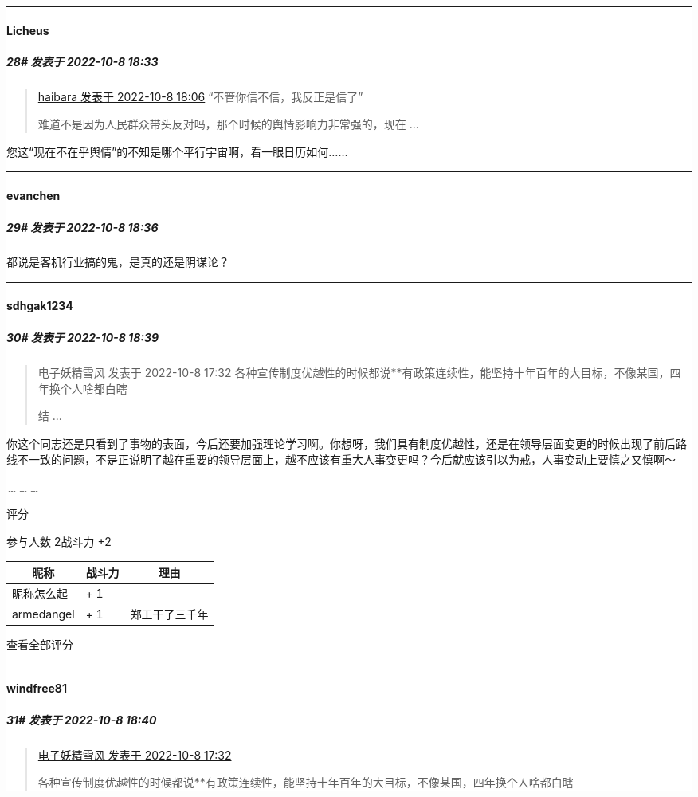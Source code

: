 *****

####  Licheus  
##### 28#       发表于 2022-10-8 18:33

<blockquote><a href="httphttps://bbs.saraba1st.com/2b/forum.php?mod=redirect&amp;goto=findpost&amp;pid=57814232&amp;ptid=2098619" target="_blank">haibara 发表于 2022-10-8 18:06</a>
“不管你信不信，我反正是信了”

难道不是因为人民群众带头反对吗，那个时候的舆情影响力非常强的，现在 ...</blockquote>
您这“现在不在乎舆情”的不知是哪个平行宇宙啊，看一眼日历如何……

*****

####  evanchen  
##### 29#       发表于 2022-10-8 18:36

都说是客机行业搞的鬼，是真的还是阴谋论？

*****

####  sdhgak1234  
##### 30#       发表于 2022-10-8 18:39

<blockquote>电子妖精雪风 发表于 2022-10-8 17:32
各种宣传制度优越性的时候都说**有政策连续性，能坚持十年百年的大目标，不像某国，四年换个人啥都白瞎

结 ...</blockquote>
你这个同志还是只看到了事物的表面，今后还要加强理论学习啊。你想呀，我们具有制度优越性，还是在领导层面变更的时候出现了前后路线不一致的问题，不是正说明了越在重要的领导层面上，越不应该有重大人事变更吗？今后就应该引以为戒，人事变动上要慎之又慎啊～

﹍﹍﹍

评分

 参与人数 2战斗力 +2

|昵称|战斗力|理由|
|----|---|---|
| 昵称怎么起| + 1||
| armedangel| + 1|郑工干了三千年|

查看全部评分



*****

####  windfree81  
##### 31#       发表于 2022-10-8 18:40

<blockquote><a href="httphttps://bbs.saraba1st.com/2b/forum.php?mod=redirect&amp;goto=findpost&amp;pid=57813582&amp;ptid=2098619" target="_blank">电子妖精雪风 发表于 2022-10-8 17:32</a>

各种宣传制度优越性的时候都说**有政策连续性，能坚持十年百年的大目标，不像某国，四年换个人啥都白瞎
